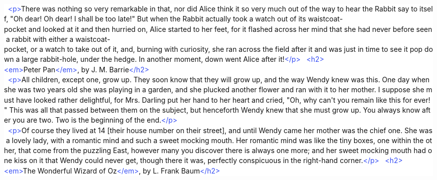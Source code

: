 &nbsp;&nbsp;</span><span style="color: rgb(56, 79, 244);">&lt;p</span><span style="color: rgb(56, 79, 244);">&gt;</span><span style="color: rgb(20, 20, 20);">There&nbsp;was&nbsp;nothing&nbsp;so&nbsp;very&nbsp;remarkable&nbsp;in&nbsp;that,&nbsp;nor&nbsp;did&nbsp;Alice&nbsp;think&nbsp;it&nbsp;so&nbsp;very&nbsp;much&nbsp;out&nbsp;of&nbsp;the&nbsp;way&nbsp;to&nbsp;hear&nbsp;the&nbsp;Rabbit&nbsp;say&nbsp;to&nbsp;itself,&nbsp;"Oh&nbsp;dear!&nbsp;Oh&nbsp;dear!&nbsp;I&nbsp;shall&nbsp;be&nbsp;too&nbsp;late!"&nbsp;But&nbsp;when&nbsp;the&nbsp;Rabbit&nbsp;actually&nbsp;took&nbsp;a&nbsp;watch&nbsp;out&nbsp;of&nbsp;its&nbsp;waistcoat-pocket&nbsp;and&nbsp;looked&nbsp;at&nbsp;it&nbsp;and&nbsp;then&nbsp;hurried&nbsp;on,&nbsp;Alice&nbsp;started&nbsp;to&nbsp;her&nbsp;feet,&nbsp;for&nbsp;it&nbsp;flashed&nbsp;across&nbsp;her&nbsp;mind&nbsp;that&nbsp;she&nbsp;had&nbsp;never&nbsp;before&nbsp;seen&nbsp;a&nbsp;rabbit&nbsp;with&nbsp;either&nbsp;a&nbsp;waistcoat-pocket,&nbsp;or&nbsp;a&nbsp;watch&nbsp;to&nbsp;take&nbsp;out&nbsp;of&nbsp;it,&nbsp;and,&nbsp;burning&nbsp;with&nbsp;curiosity,&nbsp;she&nbsp;ran&nbsp;across&nbsp;the&nbsp;field&nbsp;after&nbsp;it&nbsp;and&nbsp;was&nbsp;just&nbsp;in&nbsp;time&nbsp;to&nbsp;see&nbsp;it&nbsp;pop&nbsp;down&nbsp;a&nbsp;large&nbsp;rabbit-hole,&nbsp;under&nbsp;the&nbsp;hedge.&nbsp;In&nbsp;another&nbsp;moment,&nbsp;down&nbsp;went&nbsp;Alice&nbsp;after&nbsp;it!</span><span style="color: rgb(56, 79, 244);">&lt;/p&gt;</span><span style="color: rgb(20, 20, 20);">
&nbsp;&nbsp;</span><span style="color: rgb(56, 79, 244);">&lt;h2</span><span style="color: rgb(56, 79, 244);">&gt;</span><span style="color: rgb(56, 79, 244);">&lt;em</span><span style="color: rgb(56, 79, 244);">&gt;</span><span style="color: rgb(20, 20, 20);">Peter&nbsp;Pan</span><span style="color: rgb(56, 79, 244);">&lt;/em&gt;</span><span style="color: rgb(20, 20, 20);">,&nbsp;by&nbsp;J.&nbsp;M.&nbsp;Barrie</span><span style="color: rgb(56, 79, 244);">&lt;/h2&gt;</span><span style="color: rgb(20, 20, 20);">
&nbsp;&nbsp;</span><span style="color: rgb(56, 79, 244);">&lt;p</span><span style="color: rgb(56, 79, 244);">&gt;</span><span style="color: rgb(20, 20, 20);">All&nbsp;children,&nbsp;except&nbsp;one,&nbsp;grow&nbsp;up.&nbsp;They&nbsp;soon&nbsp;know&nbsp;that&nbsp;they&nbsp;will&nbsp;grow&nbsp;up,&nbsp;and&nbsp;the&nbsp;way&nbsp;Wendy&nbsp;knew&nbsp;was&nbsp;this.&nbsp;One&nbsp;day&nbsp;when&nbsp;she&nbsp;was&nbsp;two&nbsp;years&nbsp;old&nbsp;she&nbsp;was&nbsp;playing&nbsp;in&nbsp;a&nbsp;garden,&nbsp;and&nbsp;she&nbsp;plucked&nbsp;another&nbsp;flower&nbsp;and&nbsp;ran&nbsp;with&nbsp;it&nbsp;to&nbsp;her&nbsp;mother.&nbsp;I&nbsp;suppose&nbsp;she&nbsp;must&nbsp;have&nbsp;looked&nbsp;rather&nbsp;delightful,&nbsp;for&nbsp;Mrs.&nbsp;Darling&nbsp;put&nbsp;her&nbsp;hand&nbsp;to&nbsp;her&nbsp;heart&nbsp;and&nbsp;cried,&nbsp;"Oh,&nbsp;why&nbsp;can't&nbsp;you&nbsp;remain&nbsp;like&nbsp;this&nbsp;for&nbsp;ever!"&nbsp;This&nbsp;was&nbsp;all&nbsp;that&nbsp;passed&nbsp;between&nbsp;them&nbsp;on&nbsp;the&nbsp;subject,&nbsp;but&nbsp;henceforth&nbsp;Wendy&nbsp;knew&nbsp;that&nbsp;she&nbsp;must&nbsp;grow&nbsp;up.&nbsp;You&nbsp;always&nbsp;know&nbsp;after&nbsp;you&nbsp;are&nbsp;two.&nbsp;Two&nbsp;is&nbsp;the&nbsp;beginning&nbsp;of&nbsp;the&nbsp;end.</span><span style="color: rgb(56, 79, 244);">&lt;/p&gt;</span><span style="color: rgb(20, 20, 20);">
&nbsp;&nbsp;</span><span style="color: rgb(56, 79, 244);">&lt;p</span><span style="color: rgb(56, 79, 244);">&gt;</span><span style="color: rgb(20, 20, 20);">Of&nbsp;course&nbsp;they&nbsp;lived&nbsp;at&nbsp;14&nbsp;[their&nbsp;house&nbsp;number&nbsp;on&nbsp;their&nbsp;street],&nbsp;and&nbsp;until&nbsp;Wendy&nbsp;came&nbsp;her&nbsp;mother&nbsp;was&nbsp;the&nbsp;chief&nbsp;one.&nbsp;She&nbsp;was&nbsp;a&nbsp;lovely&nbsp;lady,&nbsp;with&nbsp;a&nbsp;romantic&nbsp;mind&nbsp;and&nbsp;such&nbsp;a&nbsp;sweet&nbsp;mocking&nbsp;mouth.&nbsp;Her&nbsp;romantic&nbsp;mind&nbsp;was&nbsp;like&nbsp;the&nbsp;tiny&nbsp;boxes,&nbsp;one&nbsp;within&nbsp;the&nbsp;other,&nbsp;that&nbsp;come&nbsp;from&nbsp;the&nbsp;puzzling&nbsp;East,&nbsp;however&nbsp;many&nbsp;you&nbsp;discover&nbsp;there&nbsp;is&nbsp;always&nbsp;one&nbsp;more;&nbsp;and&nbsp;her&nbsp;sweet&nbsp;mocking&nbsp;mouth&nbsp;had&nbsp;one&nbsp;kiss&nbsp;on&nbsp;it&nbsp;that&nbsp;Wendy&nbsp;could&nbsp;never&nbsp;get,&nbsp;though&nbsp;there&nbsp;it&nbsp;was,&nbsp;perfectly&nbsp;conspicuous&nbsp;in&nbsp;the&nbsp;right-hand&nbsp;corner.</span><span style="color: rgb(56, 79, 244);">&lt;/p&gt;</span><span style="color: rgb(20, 20, 20);">
&nbsp;&nbsp;</span><span style="color: rgb(56, 79, 244);">&lt;h2</span><span style="color: rgb(56, 79, 244);">&gt;</span><span style="color: rgb(56, 79, 244);">&lt;em</span><span style="color: rgb(56, 79, 244);">&gt;</span><span style="color: rgb(20, 20, 20);">The&nbsp;Wonderful&nbsp;Wizard&nbsp;of&nbsp;Oz</span><span style="color: rgb(56, 79, 244);">&lt;/em&gt;</span><span style="color: rgb(20, 20, 20);">,&nbsp;by&nbsp;L.&nbsp;Frank&nbsp;Baum</span><span style="color: rgb(56, 79, 244);">&lt;/h2&gt;</span><span style="color: rgb(20, 20, 20);">